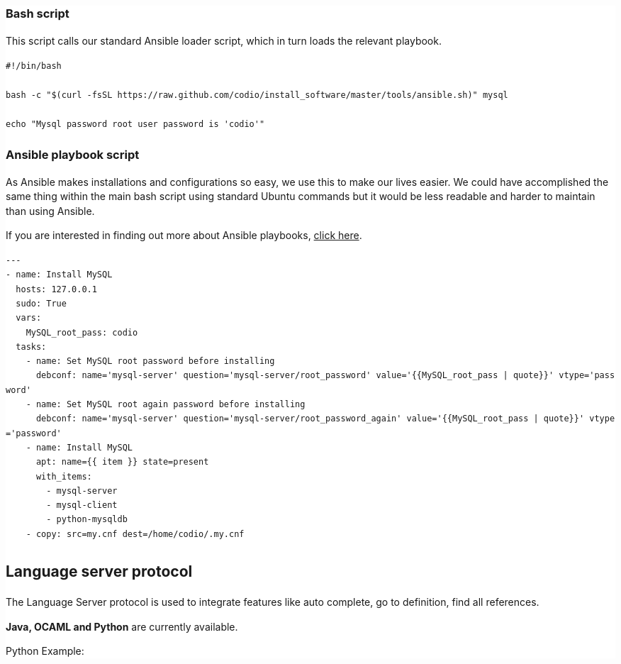 ### Bash script
This script calls our standard Ansible loader script, which in turn loads the relevant playbook.

```
#!/bin/bash

bash -c "$(curl -fsSL https://raw.github.com/codio/install_software/master/tools/ansible.sh)" mysql

echo "Mysql password root user password is 'codio'"
```

### Ansible playbook script
As Ansible makes installations and configurations so easy, we use this to make our lives easier. We could have accomplished the same thing within the main bash script using standard Ubuntu commands but it would be less readable and harder to maintain than using Ansible.

If you are interested in finding out more about Ansible playbooks, [click here](http://docs.ansible.com/).

```
---
- name: Install MySQL
  hosts: 127.0.0.1
  sudo: True
  vars:
    MySQL_root_pass: codio
  tasks:
    - name: Set MySQL root password before installing
      debconf: name='mysql-server' question='mysql-server/root_password' value='{{MySQL_root_pass | quote}}' vtype='password'
    - name: Set MySQL root again password before installing
      debconf: name='mysql-server' question='mysql-server/root_password_again' value='{{MySQL_root_pass | quote}}' vtype='password'
    - name: Install MySQL
      apt: name={{ item }} state=present
      with_items:
        - mysql-server
        - mysql-client
        - python-mysqldb
    - copy: src=my.cnf dest=/home/codio/.my.cnf
```

## Language server protocol
The Language Server protocol is used to integrate features like auto complete, go to definition, find all references.

**Java, OCAML and Python** are currently available.

Python Example:
